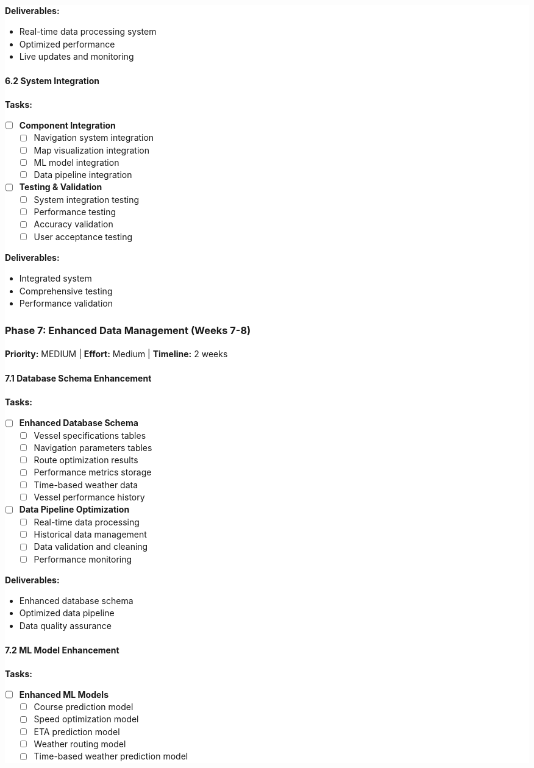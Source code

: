 **Deliverables:**
- Real-time data processing system
- Optimized performance
- Live updates and monitoring

#### 6.2 System Integration
**Tasks:**
- [ ] **Component Integration**
  - [ ] Navigation system integration
  - [ ] Map visualization integration
  - [ ] ML model integration
  - [ ] Data pipeline integration

- [ ] **Testing & Validation**
  - [ ] System integration testing
  - [ ] Performance testing
  - [ ] Accuracy validation
  - [ ] User acceptance testing

**Deliverables:**
- Integrated system
- Comprehensive testing
- Performance validation

### Phase 7: Enhanced Data Management (Weeks 7-8)
**Priority:** MEDIUM | **Effort:** Medium | **Timeline:** 2 weeks

#### 7.1 Database Schema Enhancement
**Tasks:**
- [ ] **Enhanced Database Schema**
  - [ ] Vessel specifications tables
  - [ ] Navigation parameters tables
  - [ ] Route optimization results
  - [ ] Performance metrics storage
  - [ ] Time-based weather data
  - [ ] Vessel performance history

- [ ] **Data Pipeline Optimization**
  - [ ] Real-time data processing
  - [ ] Historical data management
  - [ ] Data validation and cleaning
  - [ ] Performance monitoring

**Deliverables:**
- Enhanced database schema
- Optimized data pipeline
- Data quality assurance

#### 7.2 ML Model Enhancement
**Tasks:**
- [ ] **Enhanced ML Models**
  - [ ] Course prediction model
  - [ ] Speed optimization model
  - [ ] ETA prediction model
  - [ ] Weather routing model
  - [ ] Time-based weather prediction model
